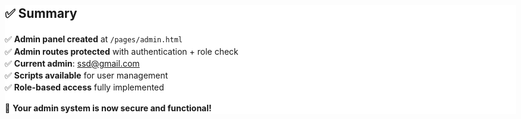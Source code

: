 
## ✅ Summary

✅ **Admin panel created** at `/pages/admin.html`  
✅ **Admin routes protected** with authentication + role check  
✅ **Current admin**: ssd@gmail.com  
✅ **Scripts available** for user management  
✅ **Role-based access** fully implemented  

🎉 **Your admin system is now secure and functional!**
